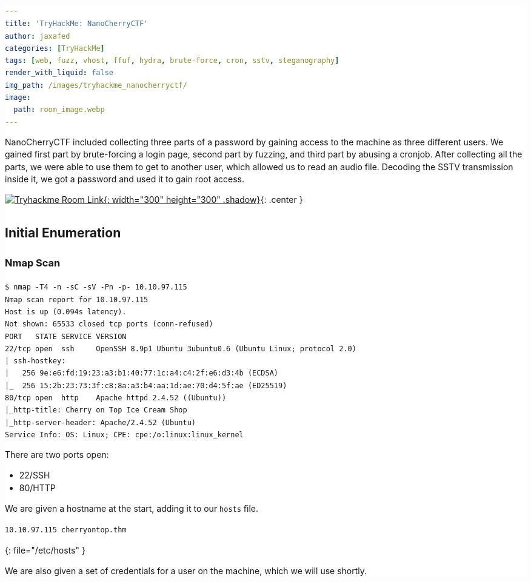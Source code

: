 ```yaml
---
title: 'TryHackMe: NanoCherryCTF'
author: jaxafed
categories: [TryHackMe]
tags: [web, fuzz, vhost, ffuf, hydra, brute-force, cron, sstv, steganography]
render_with_liquid: false
img_path: /images/tryhackme_nanocherryctf/
image:
  path: room_image.webp
---
```


NanoCherryCTF included collecting three parts of a password by gaining access to the machine as three different users. We gained first part by brute-forcing a login page, second part by fuzzing, and third part by abusing a cronjob. After collecting all the parts, we were able to use them to get to another user, which allowed us to read an audio file. Decoding the SSTV transmission inside it, we got a password and used it to gain root access.

[![Tryhackme Room Link](room_card.webp){: width="300" height="300" .shadow}](https://tryhackme.com/r/room/nanocherryctf){: .center }

## Initial Enumeration

### Nmap Scan

```console
$ nmap -T4 -n -sC -sV -Pn -p- 10.10.97.115
Nmap scan report for 10.10.97.115
Host is up (0.094s latency).
Not shown: 65533 closed tcp ports (conn-refused)
PORT   STATE SERVICE VERSION
22/tcp open  ssh     OpenSSH 8.9p1 Ubuntu 3ubuntu0.6 (Ubuntu Linux; protocol 2.0)
| ssh-hostkey:
|   256 9e:e6:fd:19:23:a3:b1:40:77:1c:a4:c4:2f:e6:d3:4b (ECDSA)
|_  256 15:2b:23:73:3f:c8:8a:a3:b4:aa:1d:ae:70:d4:5f:ae (ED25519)
80/tcp open  http    Apache httpd 2.4.52 ((Ubuntu))
|_http-title: Cherry on Top Ice Cream Shop
|_http-server-header: Apache/2.4.52 (Ubuntu)
Service Info: OS: Linux; CPE: cpe:/o:linux:linux_kernel
```

There are two ports open:

- 22/SSH
- 80/HTTP

We are given a hostname at the start, adding it to our `hosts` file.
```
10.10.97.115 cherryontop.thm
```
{: file="/etc/hosts" }

We are also given a set of credentials for a user on the machine, which we will use shortly.
